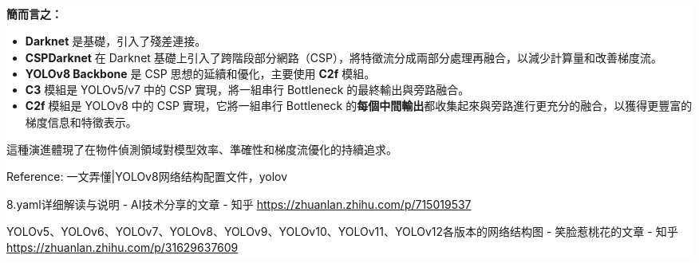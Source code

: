 **簡而言之：**

- **Darknet** 是基礎，引入了殘差連接。
- **CSPDarknet** 在 Darknet 基礎上引入了跨階段部分網路（CSP），將特徵流分成兩部分處理再融合，以減少計算量和改善梯度流。
- **YOLOv8 Backbone** 是 CSP 思想的延續和優化，主要使用 **C2f** 模組。
- **C3** 模組是 YOLOv5/v7 中的 CSP 實現，將一組串行 Bottleneck 的最終輸出與旁路融合。
- **C2f** 模組是 YOLOv8 中的 CSP 實現，它將一組串行 Bottleneck 的**每個中間輸出**都收集起來與旁路進行更充分的融合，以獲得更豐富的梯度信息和特徵表示。

這種演進體現了在物件偵測領域對模型效率、準確性和梯度流優化的持續追求。






Reference: 
一文弄懂|YOLOv8网络结构配置文件，yolov

8.yaml详细解读与说明 - AI技术分享的文章 - 知乎
https://zhuanlan.zhihu.com/p/715019537

YOLOv5、YOLOv6、YOLOv7、YOLOv8、YOLOv9、YOLOv10、YOLOv11、YOLOv12各版本的网络结构图 - 笑脸惹桃花的文章 - 知乎
https://zhuanlan.zhihu.com/p/31629637609

